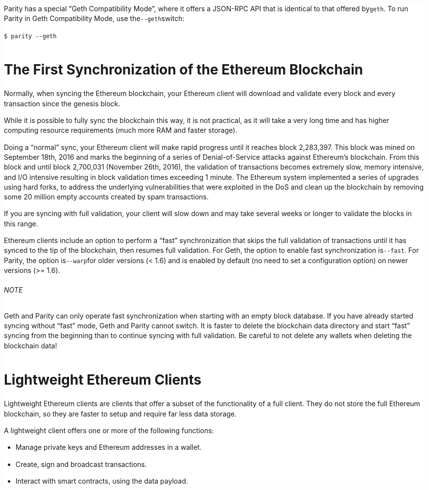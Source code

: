 Parity has a special “Geth Compatibility Mode”, where it offers a JSON-RPC API that is identical to that offered by`geth`. To run Parity in Geth Compatibility Mode, use the`--geth`switch:

```
$ parity --geth
```

# The First Synchronization of the Ethereum Blockchain

Normally, when syncing the Ethereum blockchain, your Ethereum client will download and validate every block and every transaction since the genesis block.

While it is possible to fully sync the blockchain this way, it is not practical, as it will take a very long time and has higher computing resource requirements \(much more RAM and faster storage\).

Doing a “normal” sync, your Ethereum client will make rapid progress until it reaches block 2,283,397. This block was mined on September 18th, 2016 and marks the beginning of a series of Denial-of-Service attacks against Ethereum’s blockchain. From this block and until block 2,700,031 \(November 26th, 2016\), the validation of transactions becomes extremely slow, memory intensive, and I/O intensive resulting in block validation times exceeding 1 minute. The Ethereum system implemented a series of upgrades using hard forks, to address the underlying vulnerabilities that were exploited in the DoS and clean up the blockchain by removing some 20 million empty accounts created by spam transactions.

If you are syncing with full validation, your client will slow down and may take several weeks or longer to validate the blocks in this range.

Ethereum clients include an option to perform a “fast” synchronization that skips the full validation of transactions until it has synced to the tip of the blockchain, then resumes full validation. For Geth, the option to enable fast synchronization is`--fast`. For Parity, the option is`--warp`for older versions \(&lt; 1.6\) and is enabled by default \(no need to set a configuration option\) on newer versions \(&gt;= 1.6\).

###### NOTE

Geth and Parity can only operate fast synchronization when starting with an empty block database. If you have already started syncing without “fast” mode, Geth and Parity cannot switch. It is faster to delete the blockchain data directory and start “fast” syncing from the beginning than to continue syncing with full validation. Be careful to not delete any wallets when deleting the blockchain data!

# Lightweight Ethereum Clients

Lightweight Ethereum clients are clients that offer a subset of the functionality of a full client. They do not store the full Ethereum blockchain, so they are faster to setup and require far less data storage.

A lightweight client offers one or more of the following functions:

* Manage private keys and Ethereum addresses in a wallet.

* Create, sign and broadcast transactions.

* Interact with smart contracts, using the data payload.
